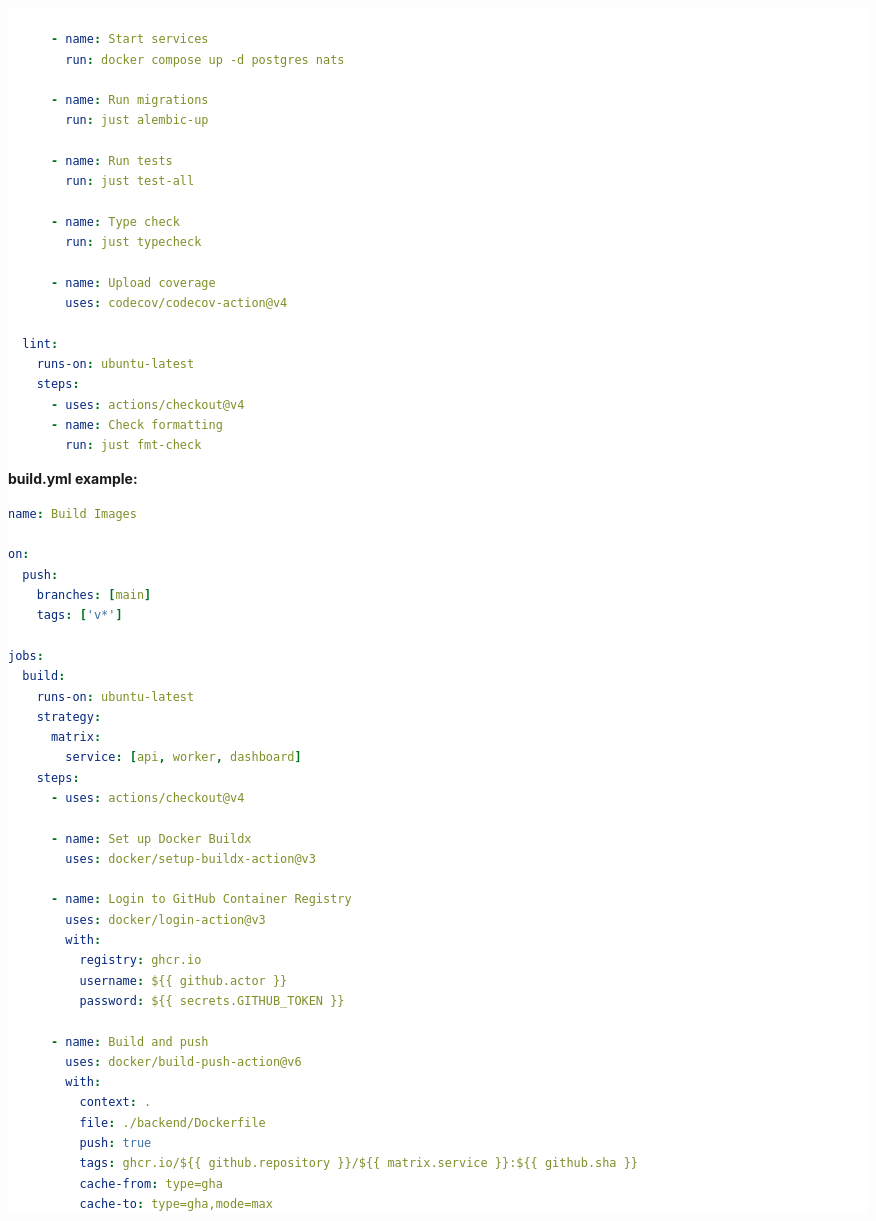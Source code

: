 ```yaml

      - name: Start services
        run: docker compose up -d postgres nats

      - name: Run migrations
        run: just alembic-up

      - name: Run tests
        run: just test-all

      - name: Type check
        run: just typecheck

      - name: Upload coverage
        uses: codecov/codecov-action@v4

  lint:
    runs-on: ubuntu-latest
    steps:
      - uses: actions/checkout@v4
      - name: Check formatting
        run: just fmt-check
```

**build.yml example:**
```yaml
name: Build Images

on:
  push:
    branches: [main]
    tags: ['v*']

jobs:
  build:
    runs-on: ubuntu-latest
    strategy:
      matrix:
        service: [api, worker, dashboard]
    steps:
      - uses: actions/checkout@v4

      - name: Set up Docker Buildx
        uses: docker/setup-buildx-action@v3

      - name: Login to GitHub Container Registry
        uses: docker/login-action@v3
        with:
          registry: ghcr.io
          username: ${{ github.actor }}
          password: ${{ secrets.GITHUB_TOKEN }}

      - name: Build and push
        uses: docker/build-push-action@v6
        with:
          context: .
          file: ./backend/Dockerfile
          push: true
          tags: ghcr.io/${{ github.repository }}/${{ matrix.service }}:${{ github.sha }}
          cache-from: type=gha
          cache-to: type=gha,mode=max
```
